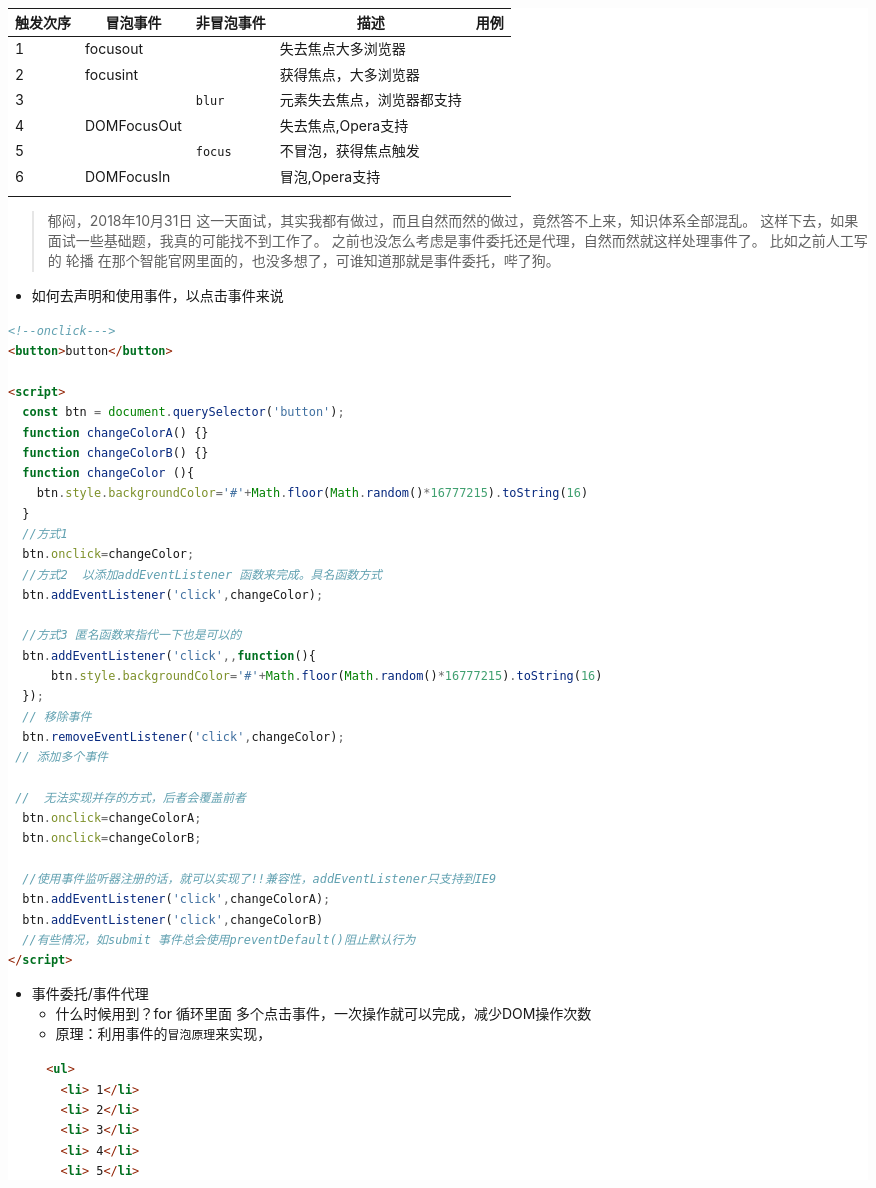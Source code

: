 |触发次序|冒泡事件|非冒泡事件|描述|用例|
|----|----|----|----|----|
|1|focusout||失去焦点大多浏览器||
|2|focusint||获得焦点，大多浏览器||
|3||`blur`|元素失去焦点，浏览器都支持||
|4|DOMFocusOut||失去焦点,Opera支持||
|5||`focus`|不冒泡，获得焦点触发|
|6|DOMFocusIn||冒泡,Opera支持||
||||||

> 郁闷，2018年10月31日 这一天面试，其实我都有做过，而且自然而然的做过，竟然答不上来，知识体系全部混乱。
这样下去，如果面试一些基础题，我真的可能找不到工作了。
之前也没怎么考虑是事件委托还是代理，自然而然就这样处理事件了。 比如之前人工写的 轮播 在那个智能官网里面的，也没多想了，可谁知道那就是事件委托，哔了狗。


- 如何去声明和使用事件，以点击事件来说
```html
<!--onclick--->
<button>button</button>  

<script>
  const btn = document.querySelector('button');
  function changeColorA() {}
  function changeColorB() {}
  function changeColor (){
    btn.style.backgroundColor='#'+Math.floor(Math.random()*16777215).toString(16)
  }
  //方式1
  btn.onclick=changeColor;
  //方式2  以添加addEventListener 函数来完成。具名函数方式
  btn.addEventListener('click',changeColor);

  //方式3 匿名函数来指代一下也是可以的
  btn.addEventListener('click',,function(){
      btn.style.backgroundColor='#'+Math.floor(Math.random()*16777215).toString(16)
  });
  // 移除事件
  btn.removeEventListener('click',changeColor);
 // 添加多个事件
  
 //  无法实现并存的方式，后者会覆盖前者
  btn.onclick=changeColorA;
  btn.onclick=changeColorB;

  //使用事件监听器注册的话，就可以实现了!!兼容性，addEventListener只支持到IE9
  btn.addEventListener('click',changeColorA);
  btn.addEventListener('click',changeColorB)
  //有些情况，如submit 事件总会使用preventDefault()阻止默认行为
</script>

```
- 事件委托/事件代理
  - 什么时候用到？for 循环里面 多个点击事件，一次操作就可以完成，减少DOM操作次数
  - 原理：利用事件的`冒泡原理`来实现，
  ```html
    <ul>
      <li> 1</li>
      <li> 2</li>
      <li> 3</li>
      <li> 4</li>
      <li> 5</li>
  ```